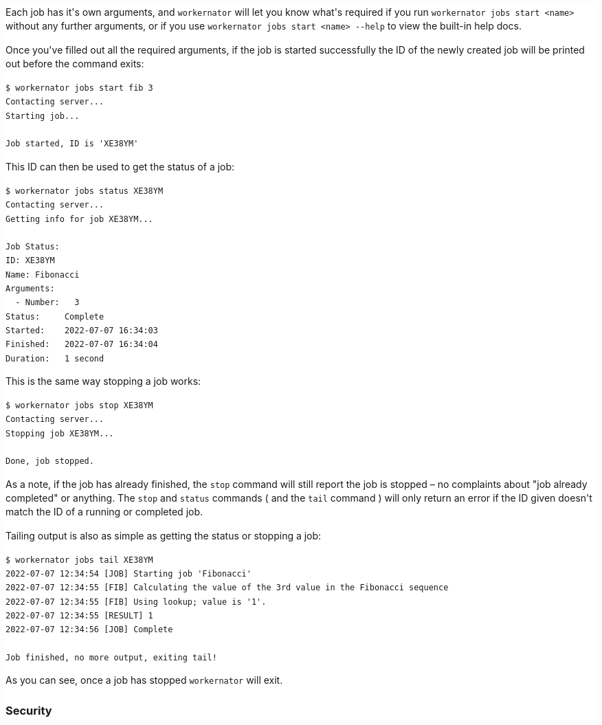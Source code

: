 Each job has it's own arguments, and `workernator` will let you know what's required if you run `workernator jobs start <name>` without any further arguments, or if you use `workernator jobs start <name> --help` to view the built-in help docs.

Once you've filled out all the required arguments, if the job is started successfully the ID of the newly created job will be printed out before the command exits:

```
$ workernator jobs start fib 3
Contacting server...
Starting job...

Job started, ID is 'XE38YM'

```

This ID can then be used to get the status of a job:

```
$ workernator jobs status XE38YM
Contacting server...
Getting info for job XE38YM...

Job Status:
ID: XE38YM
Name: Fibonacci
Arguments:
  - Number:   3
Status:     Complete
Started:    2022-07-07 16:34:03
Finished:   2022-07-07 16:34:04
Duration:   1 second

```

This is the same way stopping a job works:

```
$ workernator jobs stop XE38YM
Contacting server...
Stopping job XE38YM...

Done, job stopped.

```

As a note, if the job has already finished, the `stop` command will still report the job is stopped &#x2013; no complaints about "job already completed" or anything. The `stop` and `status` commands ( and the `tail` command ) will only return an error if the ID given doesn't match the ID of a running or completed job.

Tailing output is also as simple as getting the status or stopping a job:

```
$ workernator jobs tail XE38YM
2022-07-07 12:34:54 [JOB] Starting job 'Fibonacci'
2022-07-07 12:34:55 [FIB] Calculating the value of the 3rd value in the Fibonacci sequence
2022-07-07 12:34:55 [FIB] Using lookup; value is '1'.
2022-07-07 12:34:55 [RESULT] 1
2022-07-07 12:34:56 [JOB] Complete

Job finished, no more output, exiting tail!

```

As you can see, once a job has stopped `workernator` will exit.


### Security